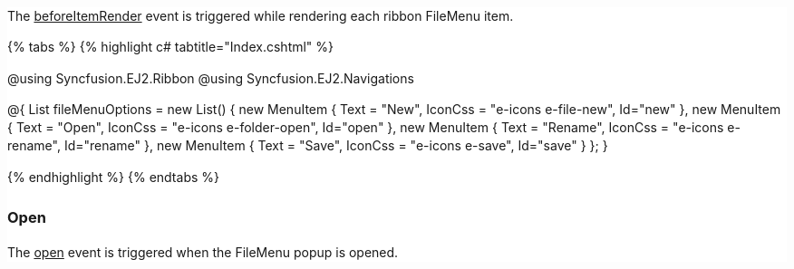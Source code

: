 The [beforeItemRender](https://help.syncfusion.com/cr/aspnetcore-js2/Syncfusion.EJ2.Ribbon.FileMenuSettings.html#Syncfusion_EJ2_Ribbon_FileMenuSettings_BeforeItemRender) event is triggered while rendering each ribbon FileMenu item.

{% tabs %}
{% highlight c# tabtitle="Index.cshtml" %}

@using Syncfusion.EJ2.Ribbon
@using Syncfusion.EJ2.Navigations

@{
    List<MenuItem> fileMenuOptions = new List<MenuItem>() {
        new MenuItem { Text = "New", IconCss = "e-icons e-file-new", Id="new" },
        new MenuItem { Text = "Open", IconCss = "e-icons e-folder-open", Id="open" },
        new MenuItem { Text = "Rename", IconCss = "e-icons e-rename", Id="rename" },
        new MenuItem { Text = "Save", IconCss = "e-icons e-save", Id="save" }
    };
}

<ejs-ribbon id="ribbon">
    <e-ribbon-filemenusettings text="File" visible="true" menuItems=fileMenuOptions beforeItemRender="beforeItemRenderEvent"></e-ribbon-filemenusettings>
    <e-ribbon-tabs>
        <e-ribbon-tab header="Home">
            <e-ribbon-groups>
                <e-ribbon-group header="Header & Footer">
                    <e-ribbon-collections>
                        <e-ribbon-collection>
                            <e-ribbon-items>
                                <e-ribbon-item type=Button>
                                    <e-ribbon-buttonsettings iconCss="e-icons e-cut" content="Cut"></e-ribbon-buttonsettings>
                                </e-ribbon-item>
                            </e-ribbon-items>
                        </e-ribbon-collection>
                    </e-ribbon-collections>
                </e-ribbon-group>
            </e-ribbon-groups>
        </e-ribbon-tab>
    </e-ribbon-tabs>
</ejs-ribbon>

<script>

    function beforeItemRenderEvent(args) {
        // Here, you can customize your code.
    }

</script>

{% endhighlight %}
{% endtabs %}

### Open

The [open](https://help.syncfusion.com/cr/aspnetcore-js2/Syncfusion.EJ2.Ribbon.FileMenuSettings.html#Syncfusion_EJ2_Ribbon_FileMenuSettings_Open) event is triggered when the FileMenu popup is opened.
